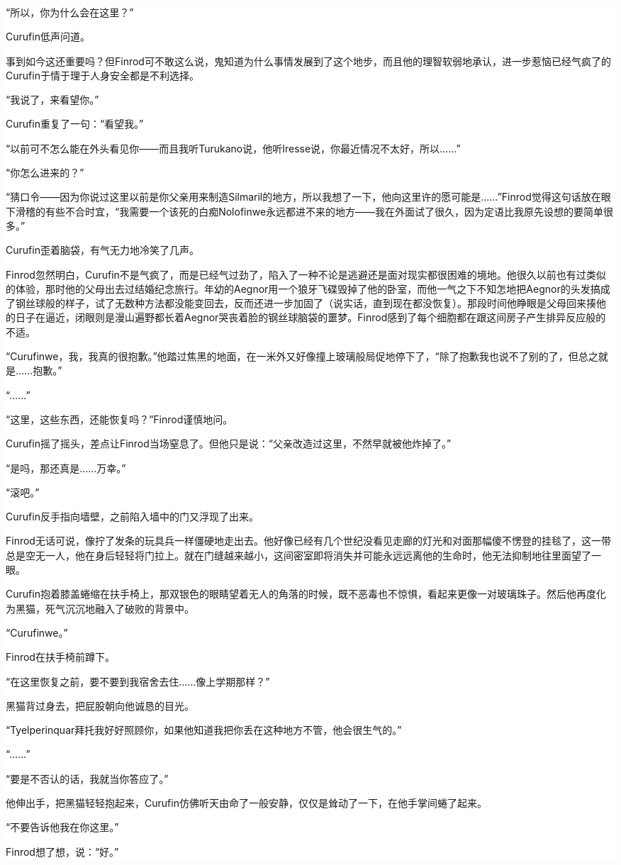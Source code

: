 “所以，你为什么会在这里？”

Curufin低声问道。

事到如今这还重要吗？但Finrod可不敢这么说，鬼知道为什么事情发展到了这个地步，而且他的理智软弱地承认，进一步惹恼已经气疯了的Curufin于情于理于人身安全都是不利选择。

“我说了，来看望你。”

Curufin重复了一句：“看望我。”

“以前可不怎么能在外头看见你——而且我听Turukano说，他听Iresse说，你最近情况不太好，所以……”

“你怎么进来的？”

“猜口令——因为你说过这里以前是你父亲用来制造Silmaril的地方，所以我想了一下，他向这里许的愿可能是……”Finrod觉得这句话放在眼下滑稽的有些不合时宜，“我需要一个该死的白痴Nolofinwe永远都进不来的地方——我在外面试了很久，因为定语比我原先设想的要简单很多。”

Curufin歪着脑袋，有气无力地冷笑了几声。

Finrod忽然明白，Curufin不是气疯了，而是已经气过劲了，陷入了一种不论是逃避还是面对现实都很困难的境地。他很久以前也有过类似的体验，那时他的父母出去过结婚纪念旅行。年幼的Aegnor用一个狼牙飞碟毁掉了他的卧室，而他一气之下不知怎地把Aegnor的头发搞成了钢丝球般的样子，试了无数种方法都没能变回去，反而还进一步加固了（说实话，直到现在都没恢复）。那段时间他睁眼是父母回来揍他的日子在逼近，闭眼则是漫山遍野都长着Aegnor哭丧着脸的钢丝球脑袋的噩梦。Finrod感到了每个细胞都在跟这间房子产生排异反应般的不适。

“Curufinwe，我，我真的很抱歉。”他踏过焦黑的地面，在一米外又好像撞上玻璃般局促地停下了，“除了抱歉我也说不了别的了，但总之就是……抱歉。”

“……”

“这里，这些东西，还能恢复吗？”Finrod谨慎地问。

Curufin摇了摇头，差点让Finrod当场窒息了。但他只是说：“父亲改造过这里，不然早就被他炸掉了。”

“是吗，那还真是……万幸。”

“滚吧。”

Curufin反手指向墙壁，之前陷入墙中的门又浮现了出来。

Finrod无话可说，像拧了发条的玩具兵一样僵硬地走出去。他好像已经有几个世纪没看见走廊的灯光和对面那幅傻不愣登的挂毯了，这一带总是空无一人，他在身后轻轻将门拉上。就在门缝越来越小，这间密室即将消失并可能永远远离他的生命时，他无法抑制地往里面望了一眼。

Curufin抱着膝盖蜷缩在扶手椅上，那双银色的眼睛望着无人的角落的时候，既不恶毒也不惊惧，看起来更像一对玻璃珠子。然后他再度化为黑猫，死气沉沉地融入了破败的背景中。

“Curufinwe。”

Finrod在扶手椅前蹲下。

“在这里恢复之前，要不要到我宿舍去住……像上学期那样？”

黑猫背过身去，把屁股朝向他诚恳的目光。

“Tyelperinquar拜托我好好照顾你，如果他知道我把你丢在这种地方不管，他会很生气的。”

“……”

“要是不否认的话，我就当你答应了。”

他伸出手，把黑猫轻轻抱起来，Curufin仿佛听天由命了一般安静，仅仅是耸动了一下，在他手掌间蜷了起来。

“不要告诉他我在你这里。”

Finrod想了想，说：“好。”
